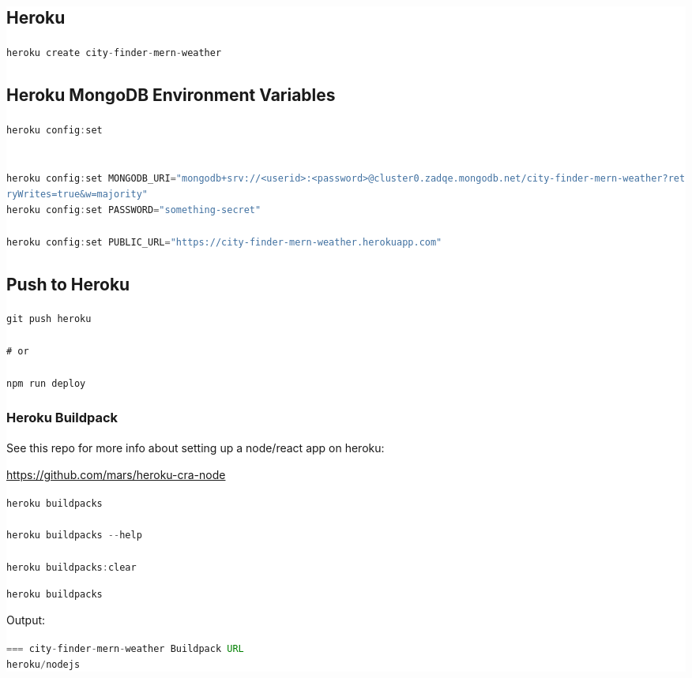 ## Heroku

```java
heroku create city-finder-mern-weather
```

## Heroku MongoDB Environment Variables

```java
heroku config:set


heroku config:set MONGODB_URI="mongodb+srv://<userid>:<password>@cluster0.zadqe.mongodb.net/city-finder-mern-weather?retryWrites=true&w=majority"
heroku config:set PASSWORD="something-secret"

heroku config:set PUBLIC_URL="https://city-finder-mern-weather.herokuapp.com"
```

## Push to Heroku

```java
git push heroku

# or

npm run deploy
```

### Heroku Buildpack

See this repo for more info about setting up a node/react app on heroku:

https://github.com/mars/heroku-cra-node

```java
heroku buildpacks

heroku buildpacks --help

heroku buildpacks:clear

```

```java
heroku buildpacks
```

Output:

```java
=== city-finder-mern-weather Buildpack URL
heroku/nodejs
```
